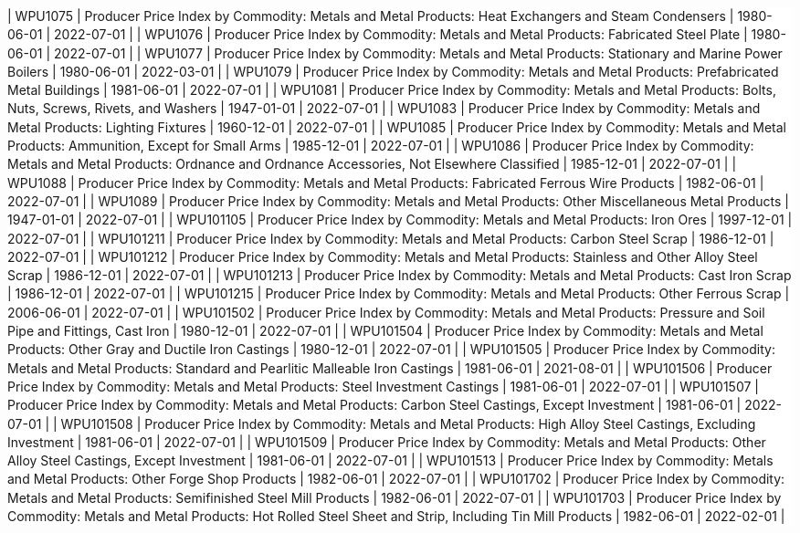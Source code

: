 | WPU1075       | Producer Price Index by Commodity: Metals and Metal Products: Heat Exchangers and Steam Condensers                                                                           | 1980-06-01          | 2022-07-01        |
| WPU1076       | Producer Price Index by Commodity: Metals and Metal Products: Fabricated Steel Plate                                                                                         | 1980-06-01          | 2022-07-01        |
| WPU1077       | Producer Price Index by Commodity: Metals and Metal Products: Stationary and Marine Power Boilers                                                                            | 1980-06-01          | 2022-03-01        |
| WPU1079       | Producer Price Index by Commodity: Metals and Metal Products: Prefabricated Metal Buildings                                                                                  | 1981-06-01          | 2022-07-01        |
| WPU1081       | Producer Price Index by Commodity: Metals and Metal Products: Bolts, Nuts, Screws, Rivets, and Washers                                                                       | 1947-01-01          | 2022-07-01        |
| WPU1083       | Producer Price Index by Commodity: Metals and Metal Products: Lighting Fixtures                                                                                              | 1960-12-01          | 2022-07-01        |
| WPU1085       | Producer Price Index by Commodity: Metals and Metal Products: Ammunition, Except for Small Arms                                                                              | 1985-12-01          | 2022-07-01        |
| WPU1086       | Producer Price Index by Commodity: Metals and Metal Products: Ordnance and Ordnance Accessories, Not Elsewhere Classified                                                    | 1985-12-01          | 2022-07-01        |
| WPU1088       | Producer Price Index by Commodity: Metals and Metal Products: Fabricated Ferrous Wire Products                                                                               | 1982-06-01          | 2022-07-01        |
| WPU1089       | Producer Price Index by Commodity: Metals and Metal Products: Other Miscellaneous Metal Products                                                                             | 1947-01-01          | 2022-07-01        |
| WPU101105     | Producer Price Index by Commodity: Metals and Metal Products: Iron Ores                                                                                                      | 1997-12-01          | 2022-07-01        |
| WPU101211     | Producer Price Index by Commodity: Metals and Metal Products: Carbon Steel Scrap                                                                                             | 1986-12-01          | 2022-07-01        |
| WPU101212     | Producer Price Index by Commodity: Metals and Metal Products: Stainless and Other Alloy Steel Scrap                                                                          | 1986-12-01          | 2022-07-01        |
| WPU101213     | Producer Price Index by Commodity: Metals and Metal Products: Cast Iron Scrap                                                                                                | 1986-12-01          | 2022-07-01        |
| WPU101215     | Producer Price Index by Commodity: Metals and Metal Products: Other Ferrous Scrap                                                                                            | 2006-06-01          | 2022-07-01        |
| WPU101502     | Producer Price Index by Commodity: Metals and Metal Products: Pressure and Soil Pipe and Fittings, Cast Iron                                                                 | 1980-12-01          | 2022-07-01        |
| WPU101504     | Producer Price Index by Commodity: Metals and Metal Products: Other Gray and Ductile Iron Castings                                                                           | 1980-12-01          | 2022-07-01        |
| WPU101505     | Producer Price Index by Commodity: Metals and Metal Products: Standard and Pearlitic Malleable Iron Castings                                                                 | 1981-06-01          | 2021-08-01        |
| WPU101506     | Producer Price Index by Commodity: Metals and Metal Products: Steel Investment Castings                                                                                      | 1981-06-01          | 2022-07-01        |
| WPU101507     | Producer Price Index by Commodity: Metals and Metal Products: Carbon Steel Castings, Except Investment                                                                       | 1981-06-01          | 2022-07-01        |
| WPU101508     | Producer Price Index by Commodity: Metals and Metal Products: High Alloy Steel Castings, Excluding Investment                                                                | 1981-06-01          | 2022-07-01        |
| WPU101509     | Producer Price Index by Commodity: Metals and Metal Products: Other Alloy Steel Castings, Except Investment                                                                  | 1981-06-01          | 2022-07-01        |
| WPU101513     | Producer Price Index by Commodity: Metals and Metal Products: Other Forge Shop Products                                                                                      | 1982-06-01          | 2022-07-01        |
| WPU101702     | Producer Price Index by Commodity: Metals and Metal Products: Semifinished Steel Mill Products                                                                               | 1982-06-01          | 2022-07-01        |
| WPU101703     | Producer Price Index by Commodity: Metals and Metal Products: Hot Rolled Steel Sheet and Strip, Including Tin Mill Products                                                  | 1982-06-01          | 2022-02-01        |